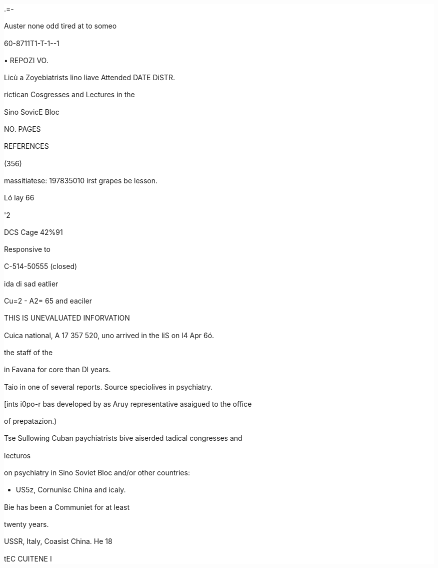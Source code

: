 .=-

Auster none odd tired at to someo

60-8711T1-T-1--1

• REPOZI VO.

Licù a Zoyebiatrists lino liave Attended DATE DiSTR.

rictican Cosgresses and Lectures in the

Sino SovicE Bloc

NO. PAGES

REFERENCES

(356)

massitiatese: 197835010 irst grapes be lesson.

Ló lay 66

'2

DCS Cage 42%91

Responsive to

C-514-50555 (closed)

ida di sad eatlier

Cu=2 - A2= 65 and eaciler

THIS IS UNEVALUATED INFORVATION

Cuica national, A 17 357 520, uno arrived in the liS on l4 Apr 6ó.

the staff of the

in Favana for core than Dl years.

Taio in one of several reports. Source speciolives in psychiatry.

[ints i0po-r bas developed by as Aruy representative asaigued to the office

of prepatazion.)

Tse Sullowing Cuban paychiatrists bive aiserded tadical congresses and

lecturos

on psychiatry in Sino Soviet Bloc and/or other countries:

- US5z, Cornunisc China and icaiy.

Bie has been a Communiet for at least

twenty years.

USSR, Italy, Coasist China. He 18

tEC CUITENE I
